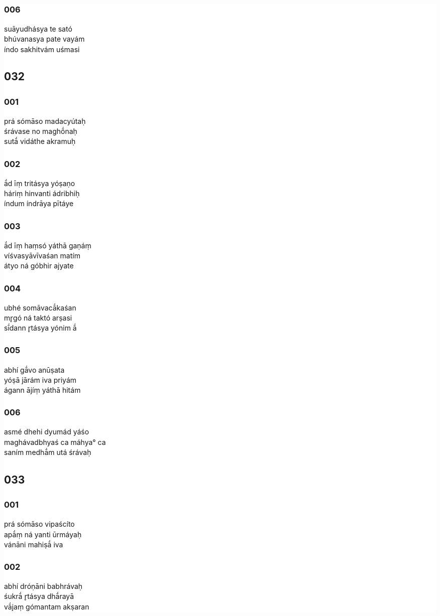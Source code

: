 ### 006
suāyudhásya te sató  
bhúvanasya pate vayám  
índo sakhitvám uśmasi  

## 032
### 001
prá sómāso madacyútaḥ  
śrávase no maghṍnaḥ  
sutā́ vidáthe akramuḥ  

### 002
ā́d īṃ tritásya yóṣaṇo  
háriṃ hinvanti ádribhiḥ  
índum índrāya pītáye  

### 003
ā́d īṃ haṃsó yáthā gaṇáṃ  
víśvasyāvīvaśan matím  
átyo ná góbhir ajyate  

### 004
ubhé somāvacā́kaśan  
mr̥gó ná taktó arṣasi  
sī́dann r̥tásya yónim ā́  

### 005
abhí gā́vo anūṣata  
yóṣā jārám iva priyám  
ágann ājíṃ yáthā hitám  

### 006
asmé dhehi dyumád yáśo  
maghávadbhyaś ca máhya° ca  
saním medhā́m utá śrávaḥ  

## 033
### 001
prá sómāso vipaścíto  
apā́ṃ ná yanti ūrmáyaḥ  
vánāni mahiṣā́ iva  

### 002
abhí dróṇāni babhrávaḥ  
śukrā́ r̥tásya dhā́rayā  
vā́jaṃ gómantam akṣaran  
